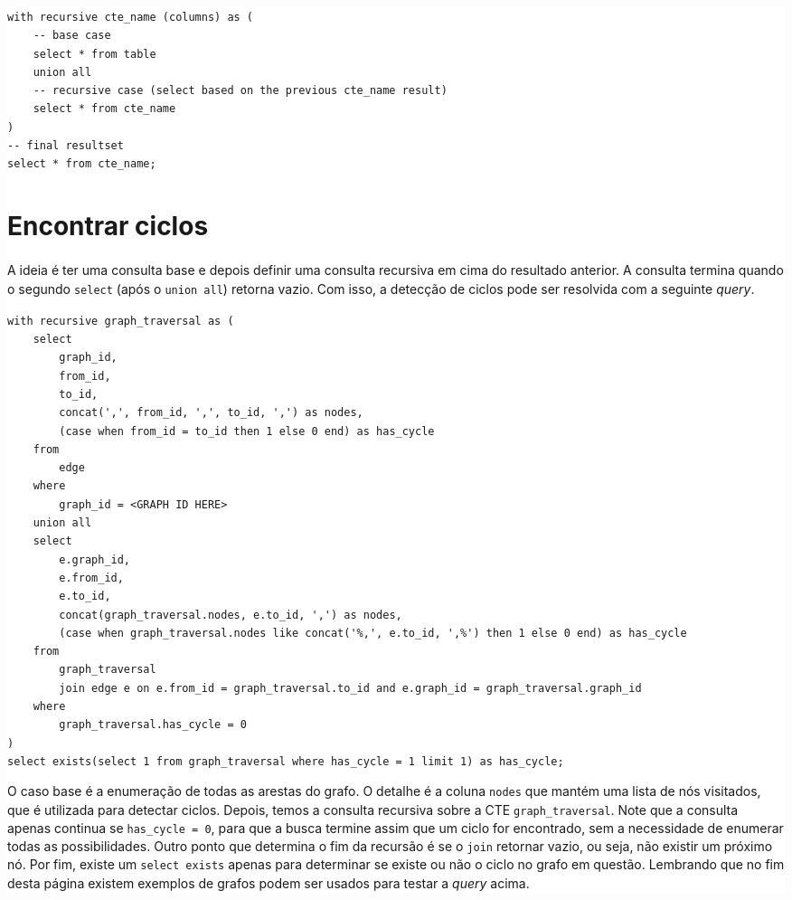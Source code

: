 ```
with recursive cte_name (columns) as (
	-- base case
    select * from table
	union all
    -- recursive case (select based on the previous cte_name result)
	select * from cte_name
)
-- final resultset
select * from cte_name;
```

# Encontrar ciclos

A ideia é ter uma consulta base e depois definir uma consulta recursiva em cima do resultado anterior.
A consulta termina quando o segundo `select` (após o `union all`) retorna vazio.
Com isso, a detecção de ciclos pode ser resolvida com a seguinte _query_.

```
with recursive graph_traversal as (
	select
        graph_id,
		from_id,
		to_id,
		concat(',', from_id, ',', to_id, ',') as nodes,
		(case when from_id = to_id then 1 else 0 end) as has_cycle
	from
		edge
    where
        graph_id = <GRAPH ID HERE>
	union all
	select
        e.graph_id,
		e.from_id,
		e.to_id,
		concat(graph_traversal.nodes, e.to_id, ',') as nodes,
		(case when graph_traversal.nodes like concat('%,', e.to_id, ',%') then 1 else 0 end) as has_cycle
	from
		graph_traversal
		join edge e on e.from_id = graph_traversal.to_id and e.graph_id = graph_traversal.graph_id
	where
		graph_traversal.has_cycle = 0
)
select exists(select 1 from graph_traversal where has_cycle = 1 limit 1) as has_cycle;
```

O caso base é a enumeração de todas as arestas do grafo.
O detalhe é a coluna `nodes` que mantém uma lista de nós visitados, que é utilizada para detectar ciclos.
Depois, temos a consulta recursiva sobre a CTE `graph_traversal`.
Note que a consulta apenas continua se `has_cycle = 0`, para que a busca termine assim que um ciclo for encontrado, sem a necessidade de enumerar todas as possibilidades.
Outro ponto que determina o fim da recursão é se o `join` retornar vazio, ou seja, não existir um próximo nó.
Por fim, existe um `select exists` apenas para determinar se existe ou não o ciclo no grafo em questão.
Lembrando que no fim desta página existem exemplos de grafos podem ser usados para testar a _query_ acima.
